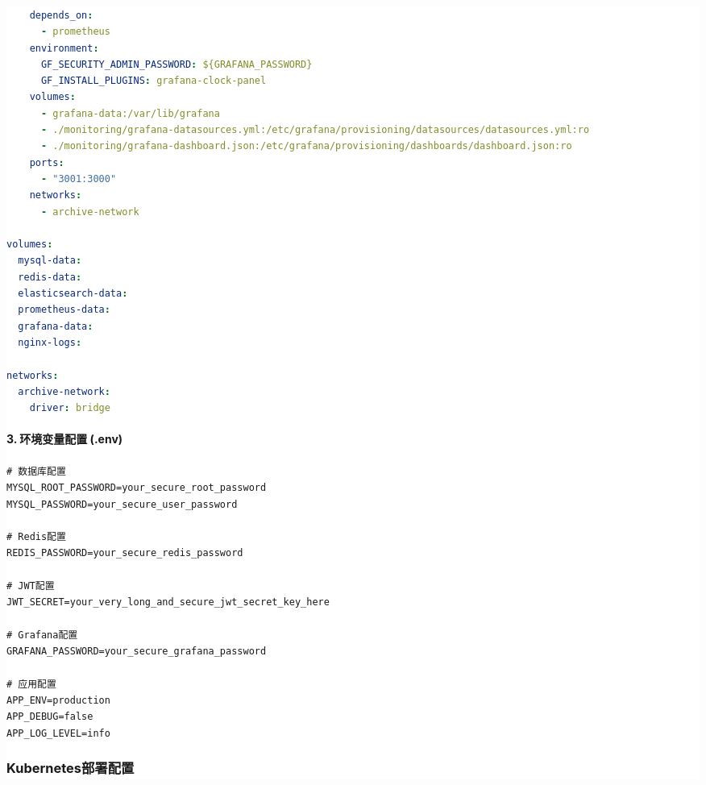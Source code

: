```yaml
    depends_on:
      - prometheus
    environment:
      GF_SECURITY_ADMIN_PASSWORD: ${GRAFANA_PASSWORD}
      GF_INSTALL_PLUGINS: grafana-clock-panel
    volumes:
      - grafana-data:/var/lib/grafana
      - ./monitoring/grafana-datasources.yml:/etc/grafana/provisioning/datasources/datasources.yml:ro
      - ./monitoring/grafana-dashboard.json:/etc/grafana/provisioning/dashboards/dashboard.json:ro
    ports:
      - "3001:3000"
    networks:
      - archive-network

volumes:
  mysql-data:
  redis-data:
  elasticsearch-data:
  prometheus-data:
  grafana-data:
  nginx-logs:

networks:
  archive-network:
    driver: bridge
```

#### 3. 环境变量配置 (.env)
```env
# 数据库配置
MYSQL_ROOT_PASSWORD=your_secure_root_password
MYSQL_PASSWORD=your_secure_user_password

# Redis配置
REDIS_PASSWORD=your_secure_redis_password

# JWT配置
JWT_SECRET=your_very_long_and_secure_jwt_secret_key_here

# Grafana配置
GRAFANA_PASSWORD=your_secure_grafana_password

# 应用配置
APP_ENV=production
APP_DEBUG=false
APP_LOG_LEVEL=info
```

### Kubernetes部署配置
